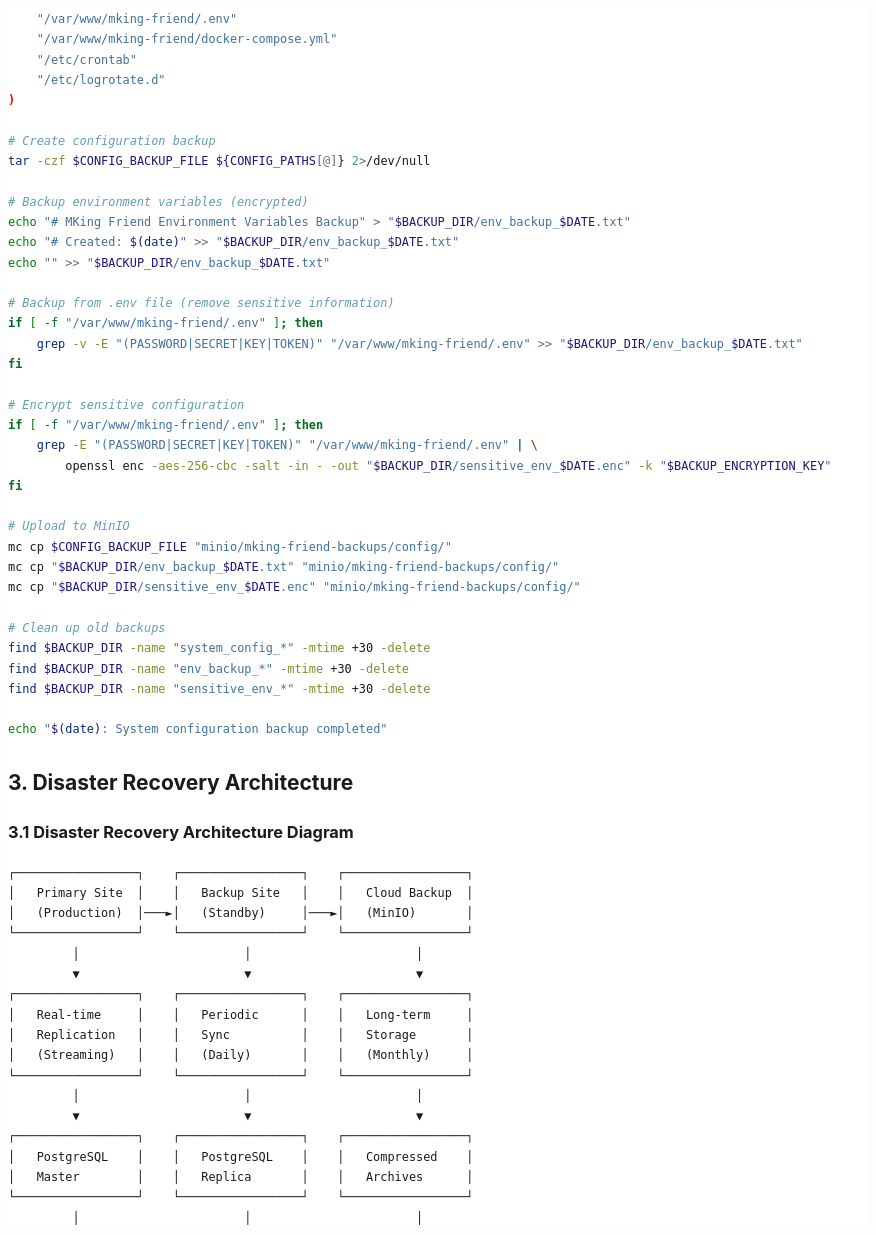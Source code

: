```bash
    "/var/www/mking-friend/.env"
    "/var/www/mking-friend/docker-compose.yml"
    "/etc/crontab"
    "/etc/logrotate.d"
)

# Create configuration backup
tar -czf $CONFIG_BACKUP_FILE ${CONFIG_PATHS[@]} 2>/dev/null

# Backup environment variables (encrypted)
echo "# MKing Friend Environment Variables Backup" > "$BACKUP_DIR/env_backup_$DATE.txt"
echo "# Created: $(date)" >> "$BACKUP_DIR/env_backup_$DATE.txt"
echo "" >> "$BACKUP_DIR/env_backup_$DATE.txt"

# Backup from .env file (remove sensitive information)
if [ -f "/var/www/mking-friend/.env" ]; then
    grep -v -E "(PASSWORD|SECRET|KEY|TOKEN)" "/var/www/mking-friend/.env" >> "$BACKUP_DIR/env_backup_$DATE.txt"
fi

# Encrypt sensitive configuration
if [ -f "/var/www/mking-friend/.env" ]; then
    grep -E "(PASSWORD|SECRET|KEY|TOKEN)" "/var/www/mking-friend/.env" | \
        openssl enc -aes-256-cbc -salt -in - -out "$BACKUP_DIR/sensitive_env_$DATE.enc" -k "$BACKUP_ENCRYPTION_KEY"
fi

# Upload to MinIO
mc cp $CONFIG_BACKUP_FILE "minio/mking-friend-backups/config/"
mc cp "$BACKUP_DIR/env_backup_$DATE.txt" "minio/mking-friend-backups/config/"
mc cp "$BACKUP_DIR/sensitive_env_$DATE.enc" "minio/mking-friend-backups/config/"

# Clean up old backups
find $BACKUP_DIR -name "system_config_*" -mtime +30 -delete
find $BACKUP_DIR -name "env_backup_*" -mtime +30 -delete
find $BACKUP_DIR -name "sensitive_env_*" -mtime +30 -delete

echo "$(date): System configuration backup completed"
```

## 3. Disaster Recovery Architecture

### 3.1 Disaster Recovery Architecture Diagram
```
┌─────────────────┐    ┌─────────────────┐    ┌─────────────────┐
│   Primary Site  │    │   Backup Site   │    │   Cloud Backup  │
│   (Production)  │───►│   (Standby)     │───►│   (MinIO)       │
└─────────────────┘    └─────────────────┘    └─────────────────┘
         │                       │                       │
         ▼                       ▼                       ▼
┌─────────────────┐    ┌─────────────────┐    ┌─────────────────┐
│   Real-time     │    │   Periodic      │    │   Long-term     │
│   Replication   │    │   Sync          │    │   Storage       │
│   (Streaming)   │    │   (Daily)       │    │   (Monthly)     │
└─────────────────┘    └─────────────────┘    └─────────────────┘
         │                       │                       │
         ▼                       ▼                       ▼
┌─────────────────┐    ┌─────────────────┐    ┌─────────────────┐
│   PostgreSQL    │    │   PostgreSQL    │    │   Compressed    │
│   Master        │    │   Replica       │    │   Archives      │
└─────────────────┘    └─────────────────┘    └─────────────────┘
         │                       │                       │
```
